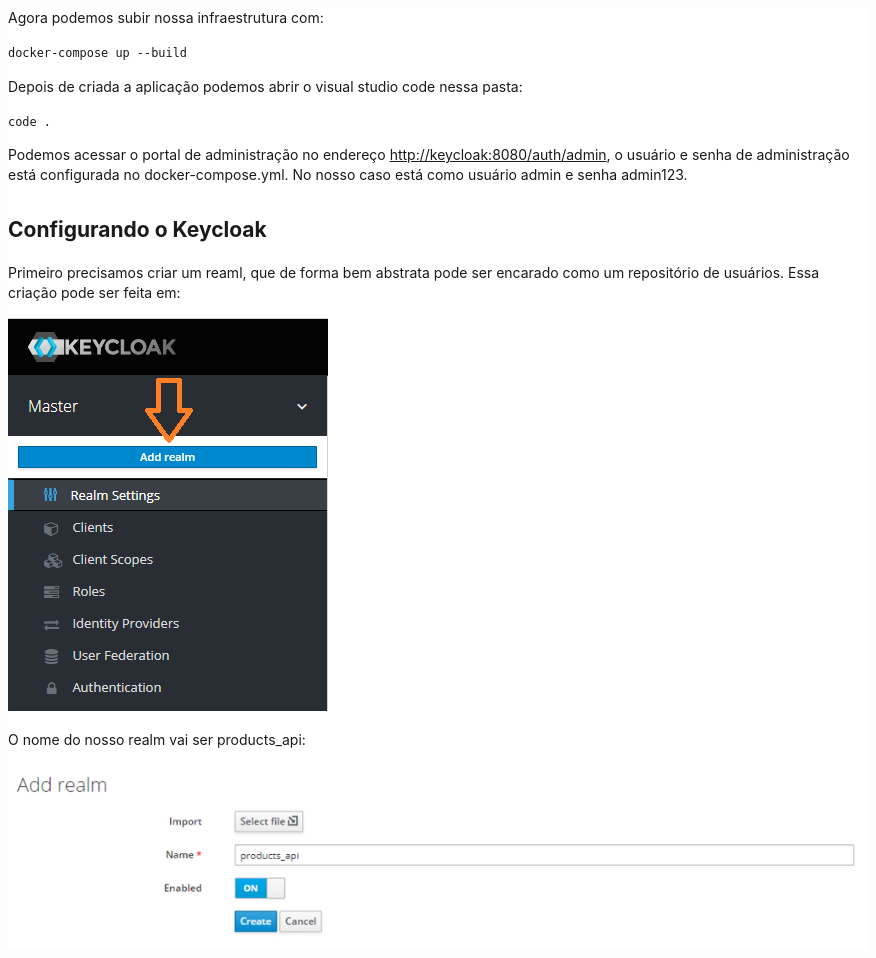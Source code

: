 Agora podemos subir nossa infraestrutura com:

```plaintext
docker-compose up --build
```

Depois de criada a aplicação podemos abrir o visual studio code nessa pasta:

```plaintext
code .
```

Podemos acessar o portal de administração no endereço [http://keycloak:8080/auth/admin](http://keycloak:8080/auth/admin), o usuário e senha de administração está configurada no docker-compose.yml. No nosso caso está como usuário admin e senha admin123.

## Configurando o Keycloak

Primeiro precisamos criar um reaml, que de forma bem abstrata pode ser encarado como um repositório de usuários. Essa criação pode ser feita em:

![Menu lateral do Keycloak Administration Console](/assets/images/crud-2-keycloak.png "Menu lateral do Keycloak Administration Console")

O nome do nosso realm vai ser products_api:

![Tela de cadastro de realm](/assets/images/crud-2-keycloak-add-realm.png "Tela de cadastro de realm")
